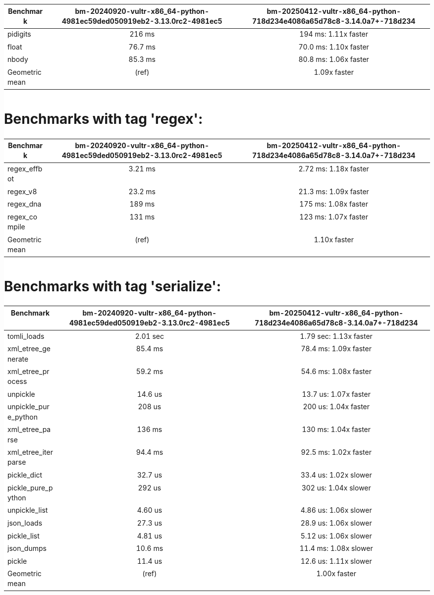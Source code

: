 | Benchmark      | bm-20240920-vultr-x86_64-python-4981ec59ded050919eb2-3.13.0rc2-4981ec5 | bm-20250412-vultr-x86_64-python-718d234e4086a65d78c8-3.14.0a7+-718d234 |
|----------------|:----------------------------------------------------------------------:|:----------------------------------------------------------------------:|
| pidigits       | 216 ms                                                                 | 194 ms: 1.11x faster                                                   |
| float          | 76.7 ms                                                                | 70.0 ms: 1.10x faster                                                  |
| nbody          | 85.3 ms                                                                | 80.8 ms: 1.06x faster                                                  |
| Geometric mean | (ref)                                                                  | 1.09x faster                                                           |

Benchmarks with tag 'regex':
============================

| Benchmark      | bm-20240920-vultr-x86_64-python-4981ec59ded050919eb2-3.13.0rc2-4981ec5 | bm-20250412-vultr-x86_64-python-718d234e4086a65d78c8-3.14.0a7+-718d234 |
|----------------|:----------------------------------------------------------------------:|:----------------------------------------------------------------------:|
| regex_effbot   | 3.21 ms                                                                | 2.72 ms: 1.18x faster                                                  |
| regex_v8       | 23.2 ms                                                                | 21.3 ms: 1.09x faster                                                  |
| regex_dna      | 189 ms                                                                 | 175 ms: 1.08x faster                                                   |
| regex_compile  | 131 ms                                                                 | 123 ms: 1.07x faster                                                   |
| Geometric mean | (ref)                                                                  | 1.10x faster                                                           |

Benchmarks with tag 'serialize':
================================

| Benchmark            | bm-20240920-vultr-x86_64-python-4981ec59ded050919eb2-3.13.0rc2-4981ec5 | bm-20250412-vultr-x86_64-python-718d234e4086a65d78c8-3.14.0a7+-718d234 |
|----------------------|:----------------------------------------------------------------------:|:----------------------------------------------------------------------:|
| tomli_loads          | 2.01 sec                                                               | 1.79 sec: 1.13x faster                                                 |
| xml_etree_generate   | 85.4 ms                                                                | 78.4 ms: 1.09x faster                                                  |
| xml_etree_process    | 59.2 ms                                                                | 54.6 ms: 1.08x faster                                                  |
| unpickle             | 14.6 us                                                                | 13.7 us: 1.07x faster                                                  |
| unpickle_pure_python | 208 us                                                                 | 200 us: 1.04x faster                                                   |
| xml_etree_parse      | 136 ms                                                                 | 130 ms: 1.04x faster                                                   |
| xml_etree_iterparse  | 94.4 ms                                                                | 92.5 ms: 1.02x faster                                                  |
| pickle_dict          | 32.7 us                                                                | 33.4 us: 1.02x slower                                                  |
| pickle_pure_python   | 292 us                                                                 | 302 us: 1.04x slower                                                   |
| unpickle_list        | 4.60 us                                                                | 4.86 us: 1.06x slower                                                  |
| json_loads           | 27.3 us                                                                | 28.9 us: 1.06x slower                                                  |
| pickle_list          | 4.81 us                                                                | 5.12 us: 1.06x slower                                                  |
| json_dumps           | 10.6 ms                                                                | 11.4 ms: 1.08x slower                                                  |
| pickle               | 11.4 us                                                                | 12.6 us: 1.11x slower                                                  |
| Geometric mean       | (ref)                                                                  | 1.00x faster                                                           |
